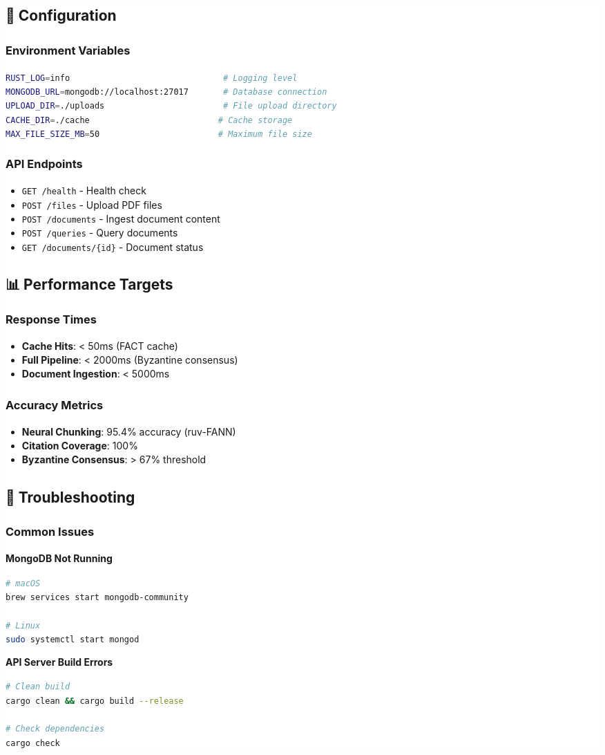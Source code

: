 ## 🔧 Configuration

### Environment Variables
```bash
RUST_LOG=info                               # Logging level
MONGODB_URL=mongodb://localhost:27017       # Database connection
UPLOAD_DIR=./uploads                        # File upload directory
CACHE_DIR=./cache                          # Cache storage
MAX_FILE_SIZE_MB=50                        # Maximum file size
```

### API Endpoints
- `GET /health` - Health check
- `POST /files` - Upload PDF files
- `POST /documents` - Ingest document content
- `POST /queries` - Query documents
- `GET /documents/{id}` - Document status

## 📊 Performance Targets

### Response Times
- **Cache Hits**: < 50ms (FACT cache)
- **Full Pipeline**: < 2000ms (Byzantine consensus)
- **Document Ingestion**: < 5000ms

### Accuracy Metrics  
- **Neural Chunking**: 95.4% accuracy (ruv-FANN)
- **Citation Coverage**: 100%
- **Byzantine Consensus**: > 67% threshold

## 🐛 Troubleshooting

### Common Issues

**MongoDB Not Running**
```bash
# macOS
brew services start mongodb-community

# Linux
sudo systemctl start mongod
```

**API Server Build Errors**
```bash
# Clean build
cargo clean && cargo build --release

# Check dependencies
cargo check
```
